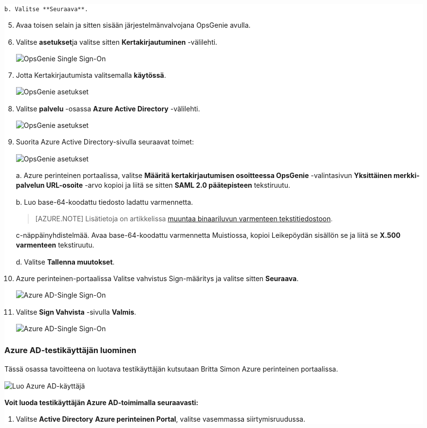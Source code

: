     b. Valitse **Seuraava**.


5. Avaa toisen selain ja sitten sisään järjestelmänvalvojana OpsGenie avulla.

6. Valitse **asetukset**ja valitse sitten **Kertakirjautuminen** -välilehti.
 
    ![OpsGenie Single Sign-On](./media/active-directory-saas-opsgenie-tutorial/tutorial_opsgenie_06.png) 

7. Jotta Kertakirjautumista valitsemalla **käytössä**.

    ![OpsGenie asetukset](./media/active-directory-saas-opsgenie-tutorial/tutorial_opsgenie_07.png) 
   
8. Valitse **palvelu** -osassa **Azure Active Directory** -välilehti.

    ![OpsGenie asetukset](./media/active-directory-saas-opsgenie-tutorial/tutorial_opsgenie_08.png) 
    
9. Suorita Azure Active Directory-sivulla seuraavat toimet:
 
    ![OpsGenie asetukset](./media/active-directory-saas-opsgenie-tutorial/tutorial_opsgenie_09.png) 

    a. Azure perinteinen portaalissa, valitse **Määritä kertakirjautumisen osoitteessa OpsGenie** -valintasivun **Yksittäinen merkki-palvelun URL-osoite** -arvo kopioi ja liitä se sitten **SAML 2.0 päätepisteen** tekstiruutu.

    b. Luo base-64-koodattu tiedosto ladattu varmennetta.      
    
    > [AZURE.NOTE] Lisätietoja on artikkelissa [muuntaa binaariluvun varmenteen tekstitiedostoon](https://www.youtube.com/watch?v=PlgrzUZ-Y1o&feature=youtu.be).

    c-näppäinyhdistelmää. Avaa base-64-koodattu varmennetta Muistiossa, kopioi Leikepöydän sisällön se ja liitä se **X.500 varmenteen** tekstiruutu.

    d. Valitse **Tallenna muutokset**.


6. Azure perinteinen-portaalissa Valitse vahvistus Sign-määritys ja valitse sitten **Seuraava**.

    ![Azure AD-Single Sign-On][10]

7. Valitse **Sign Vahvista** -sivulla **Valmis**.  

    ![Azure AD-Single Sign-On][11]




### <a name="creating-an-azure-ad-test-user"></a>Azure AD-testikäyttäjän luominen
Tässä osassa tavoitteena on luotava testikäyttäjän kutsutaan Britta Simon Azure perinteinen portaalissa.



![Luo Azure AD-käyttäjä][20]

**Voit luoda testikäyttäjän Azure AD-toimimalla seuraavasti:**

1. Valitse **Active Directory** **Azure perinteinen Portal**, valitse vasemmassa siirtymisruudussa.


[1]: ./media/active-directory-saas-opsgenie-tutorial/tutorial_general_01.png
[2]: ./media/active-directory-saas-opsgenie-tutorial/tutorial_general_02.png
[3]: ./media/active-directory-saas-opsgenie-tutorial/tutorial_general_03.png
[4]: ./media/active-directory-saas-opsgenie-tutorial/tutorial_general_04.png
[6]: ./media/active-directory-saas-opsgenie-tutorial/tutorial_general_05.png
[10]: ./media/active-directory-saas-opsgenie-tutorial/tutorial_general_06.png
[11]: ./media/active-directory-saas-opsgenie-tutorial/tutorial_general_07.png
[20]: ./media/active-directory-saas-opsgenie-tutorial/tutorial_general_100.png
[200]: ./media/active-directory-saas-opsgenie-tutorial/tutorial_general_200.png
[201]: ./media/active-directory-saas-opsgenie-tutorial/tutorial_general_201.png
[203]: ./media/active-directory-saas-opsgenie-tutorial/tutorial_general_203.png
[204]: ./media/active-directory-saas-opsgenie-tutorial/tutorial_general_204.png
[205]: ./media/active-directory-saas-opsgenie-tutorial/tutorial_general_205.png